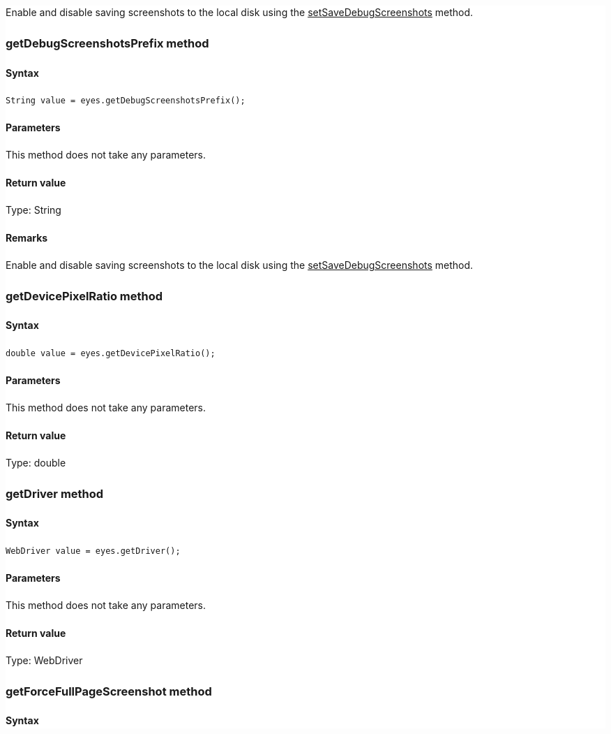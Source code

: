 
Enable and disable saving screenshots to the local disk using the [setSaveDebugScreenshots](./eyes#setsavedebugscreenshots-method) method.

### getDebugScreenshotsPrefix method
#### Syntax


    String value = eyes.getDebugScreenshotsPrefix();
    

#### Parameters

This method does not take any parameters.

#### Return value

Type:  String

#### Remarks


Enable and disable saving screenshots to the local disk using the [setSaveDebugScreenshots](./eyes#setsavedebugscreenshots-method) method.

### getDevicePixelRatio method
#### Syntax


    double value = eyes.getDevicePixelRatio();
    

#### Parameters

This method does not take any parameters.

#### Return value

Type:  double

### getDriver method
#### Syntax


    WebDriver value = eyes.getDriver();
    

#### Parameters

This method does not take any parameters.

#### Return value

Type:  WebDriver

### getForceFullPageScreenshot method
#### Syntax
